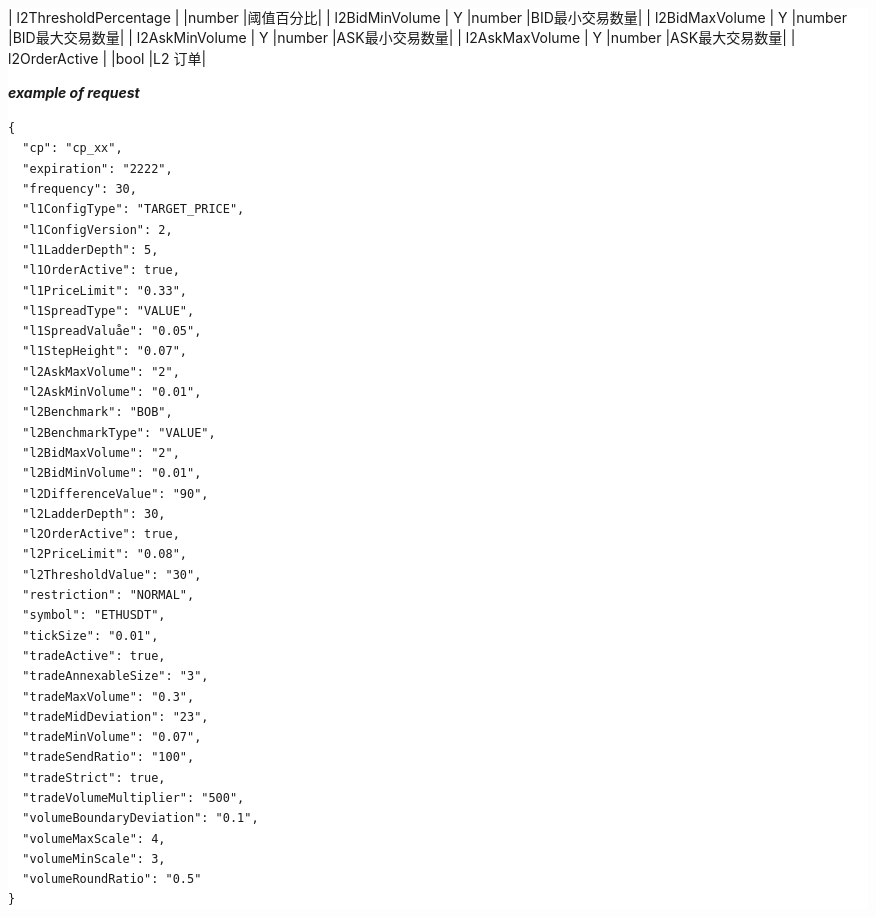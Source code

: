 | l2ThresholdPercentage         |             |number       |阈值百分比|
| l2BidMinVolume                |    Y        |number       |BID最小交易数量|
| l2BidMaxVolume                |    Y        |number       |BID最大交易数量|
| l2AskMinVolume                |    Y        |number       |ASK最小交易数量|
| l2AskMaxVolume                |    Y        |number       |ASK最大交易数量|
| l2OrderActive                 |             |bool         |L2 订单|


***example of request***

```
{
  "cp": "cp_xx",
  "expiration": "2222",
  "frequency": 30,
  "l1ConfigType": "TARGET_PRICE",
  "l1ConfigVersion": 2,
  "l1LadderDepth": 5,
  "l1OrderActive": true,
  "l1PriceLimit": "0.33",
  "l1SpreadType": "VALUE",
  "l1SpreadValuåe": "0.05",
  "l1StepHeight": "0.07",
  "l2AskMaxVolume": "2",
  "l2AskMinVolume": "0.01",
  "l2Benchmark": "BOB",
  "l2BenchmarkType": "VALUE",
  "l2BidMaxVolume": "2",
  "l2BidMinVolume": "0.01",
  "l2DifferenceValue": "90",
  "l2LadderDepth": 30,
  "l2OrderActive": true,
  "l2PriceLimit": "0.08",
  "l2ThresholdValue": "30",
  "restriction": "NORMAL",
  "symbol": "ETHUSDT",
  "tickSize": "0.01",
  "tradeActive": true,
  "tradeAnnexableSize": "3",
  "tradeMaxVolume": "0.3",
  "tradeMidDeviation": "23",
  "tradeMinVolume": "0.07",
  "tradeSendRatio": "100",
  "tradeStrict": true,
  "tradeVolumeMultiplier": "500",
  "volumeBoundaryDeviation": "0.1",
  "volumeMaxScale": 4,
  "volumeMinScale": 3,
  "volumeRoundRatio": "0.5"
}
```
